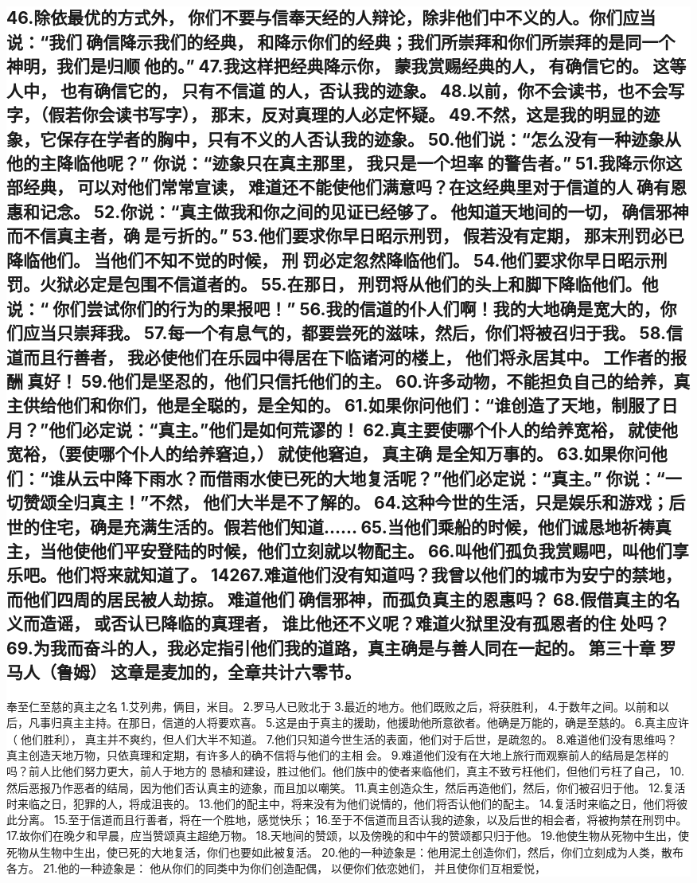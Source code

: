 46.除依最优的方式外， 你们不要与信奉天经的人辩论，除非他们中不义的人。你们应当说：“我们
确信降示我们的经典， 和降示你们的经典；我们所崇拜和你们所崇拜的是同一个神明，我们是归顺
他的。”
47.我这样把经典降示你， 蒙我赏赐经典的人， 有确信它的。 这等人中， 也有确信它的， 只有不信道
的人，否认我的迹象。
48.以前，你不会读书，也不会写字，（假若你会读书写字）， 那末，反对真理的人必定怀疑。
49.不然，这是我的明显的迹象，它保存在学者的胸中，只有不义的人否认我的迹象。
50.他们说：“怎么没有一种迹象从他的主降临他呢？” 你说：“迹象只在真主那里， 我只是一个坦率
的警告者。”
51.我降示你这部经典， 可以对他们常常宣读， 难道还不能使他们满意吗？在这经典里对于信道的人
确有恩惠和记念。
52.你说：“真主做我和你之间的见证已经够了。 他知道天地间的一切， 确信邪神而不信真主者，确
是亏折的。”
53.他们要求你早日昭示刑罚， 假若没有定期， 那末刑罚必已降临他们。 当他们不知不觉的时候， 刑
罚必定忽然降临他们。
54.他们要求你早日昭示刑罚。火狱必定是包围不信道者的。
55.在那日， 刑罚将从他们的头上和脚下降临他们。他说：“ 你们尝试你们的行为的果报吧！”
56.我的信道的仆人们啊！我的大地确是宽大的，你们应当只崇拜我。
57.每一个有息气的，都要尝死的滋味，然后，你们将被召归于我。
58.信道而且行善者， 我必使他们在乐园中得居在下临诸河的楼上， 他们将永居其中。 工作者的报酬
真好！
59.他们是坚忍的，他们只信托他们的主。
60.许多动物，不能担负自己的给养，真主供给他们和你们，他是全聪的，是全知的。
61.如果你问他们：“谁创造了天地，制服了日月？”他们必定说：“真主。”他们是如何荒谬的！
62.真主要使哪个仆人的给养宽裕， 就使他宽裕，（要使哪个仆人的给养窘迫，） 就使他窘迫， 真主确
是全知万事的。
63.如果你问他们：“谁从云中降下雨水？而借雨水使已死的大地复活呢？”他们必定说：“真主。”
你说：“一切赞颂全归真主！”不然， 他们大半是不了解的。
64.这种今世的生活，只是娱乐和游戏；后世的住宅，确是充满生活的。假若他们知道……
65.当他们乘船的时候，他们诚恳地祈祷真主，当他使他们平安登陆的时候，他们立刻就以物配主。
66.叫他们孤负我赏赐吧，叫他们享乐吧。他们将来就知道了。
14267.难道他们没有知道吗？我曾以他们的城市为安宁的禁地， 而他们四周的居民被人劫掠。 难道他们
确信邪神，而孤负真主的恩惠吗？
68.假借真主的名义而造谣， 或否认已降临的真理者， 谁比他还不义呢？难道火狱里没有孤恩者的住
处吗？
69.为我而奋斗的人，我必定指引他们我的道路，真主确是与善人同在一起的。
第三十章 罗马人（鲁姆）
这章是麦加的，全章共计六零节。
--------------------------------------------------------------------------------------------------------------------------------
奉至仁至慈的真主之名
1.艾列弗，俩目，米目。
2.罗马人已败北于
3.最近的地方。他们既败之后，将获胜利，
4.于数年之间。以前和以后，凡事归真主主持。在那日，信道的人将要欢喜。
5.这是由于真主的援助，他援助他所意欲者。他确是万能的，确是至慈的。
6.真主应许（ 他们胜利）， 真主并不爽约，但人们大半不知道。
7.他们只知道今世生活的表面，他们对于后世，是疏忽的。
8.难道他们没有思维吗？ 真主创造天地万物，只依真理和定期，有许多人的确不信将与他们的主相
会。
9.难道他们没有在大地上旅行而观察前人的结局是怎样的吗？前人比他们努力更大，前人于地方的
恳植和建设，胜过他们。他们族中的使者来临他们，真主不致亏枉他们，但他们亏枉了自己，
10.然后恶报乃作恶者的结局，因为他们否认真主的迹象，而且加以嘲笑。
11.真主创造众生，然后再造他们，然后，你们被召归于他。
12.复活时来临之日，犯罪的人，将成沮丧的。
13.他们的配主中，将来没有为他们说情的，他们将否认他们的配主。
14.复活时来临之日，他们将彼此分离。
15.至于信道而且行善者，将在一个胜地，感觉快乐；
16.至于不信道而且否认我的迹象，以及后世的相会者，将被拘禁在刑罚中。
17.故你们在晚夕和早晨，应当赞颂真主超绝万物。
18.天地间的赞颂，以及傍晚的和中午的赞颂都只归于他。
19.他使生物从死物中生出，使死物从生物中生出，使已死的大地复活，你们也要如此被复活。
20.他的一种迹象是：他用泥土创造你们，然后，你们立刻成为人类，散布各方。
21.他的一种迹象是： 他从你们的同类中为你们创造配偶， 以便你们依恋她们， 并且使你们互相爱悦，